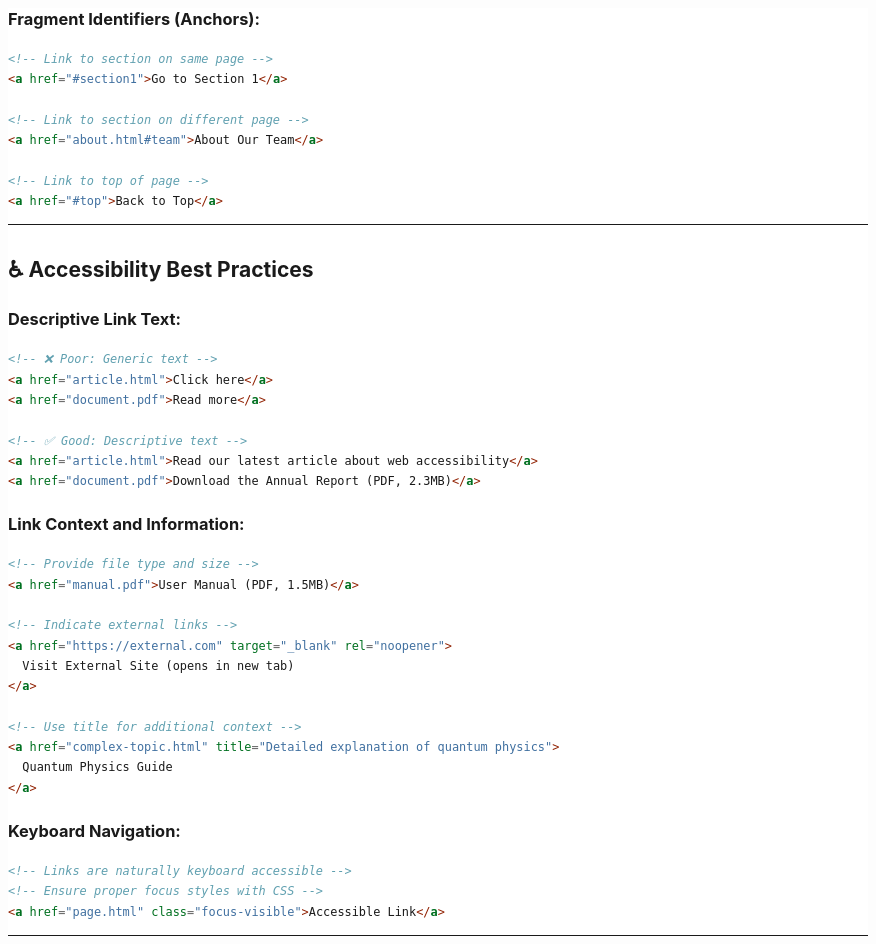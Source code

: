 ### **Fragment Identifiers (Anchors):**

```html
<!-- Link to section on same page -->
<a href="#section1">Go to Section 1</a>

<!-- Link to section on different page -->
<a href="about.html#team">About Our Team</a>

<!-- Link to top of page -->
<a href="#top">Back to Top</a>
```

---

## ♿ Accessibility Best Practices

### **Descriptive Link Text:**

```html
<!-- ❌ Poor: Generic text -->
<a href="article.html">Click here</a>
<a href="document.pdf">Read more</a>

<!-- ✅ Good: Descriptive text -->
<a href="article.html">Read our latest article about web accessibility</a>
<a href="document.pdf">Download the Annual Report (PDF, 2.3MB)</a>
```

### **Link Context and Information:**

```html
<!-- Provide file type and size -->
<a href="manual.pdf">User Manual (PDF, 1.5MB)</a>

<!-- Indicate external links -->
<a href="https://external.com" target="_blank" rel="noopener">
  Visit External Site (opens in new tab)
</a>

<!-- Use title for additional context -->
<a href="complex-topic.html" title="Detailed explanation of quantum physics">
  Quantum Physics Guide
</a>
```

### **Keyboard Navigation:**

```html
<!-- Links are naturally keyboard accessible -->
<!-- Ensure proper focus styles with CSS -->
<a href="page.html" class="focus-visible">Accessible Link</a>
```

---